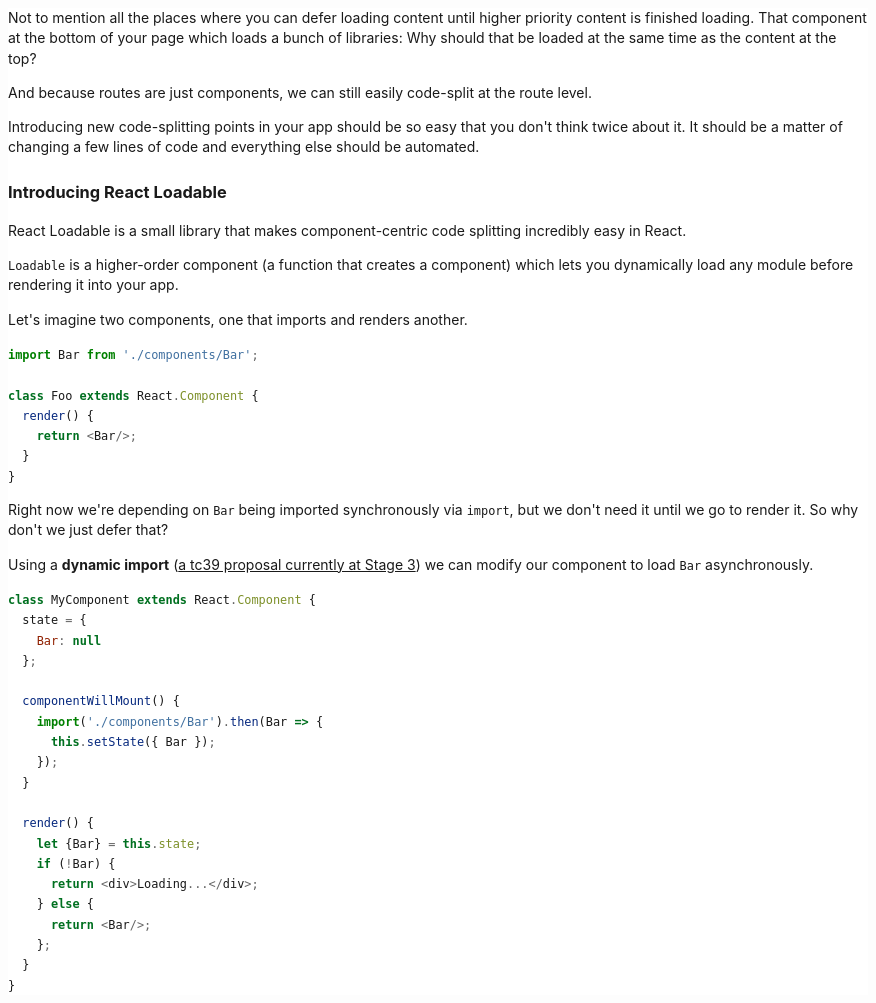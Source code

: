 Not to mention all the places where you can defer loading content until higher
priority content is finished loading. That component at the bottom of your page
which loads a bunch of libraries: Why should that be loaded at the same time as
the content at the top?

And because routes are just components, we can still easily code-split at the
route level.

Introducing new code-splitting points in your app should be so easy that you
don't think twice about it. It should be a matter of changing a few lines of
code and everything else should be automated.

### Introducing React Loadable

React Loadable is a small library that makes component-centric code splitting
incredibly easy in React.

`Loadable` is a higher-order component (a function that creates a component)
which lets you dynamically load any module before rendering it into your app.

Let's imagine two components, one that imports and renders another.

```js
import Bar from './components/Bar';

class Foo extends React.Component {
  render() {
    return <Bar/>;
  }
}
```

Right now we're depending on `Bar` being imported synchronously via `import`,
but we don't need it until we go to render it. So why don't we just defer that?

Using a **dynamic import** ([a tc39 proposal currently at Stage 3](https://github.com/tc39/proposal-dynamic-import))
we can modify our component to load `Bar` asynchronously.

```js
class MyComponent extends React.Component {
  state = {
    Bar: null
  };

  componentWillMount() {
    import('./components/Bar').then(Bar => {
      this.setState({ Bar });
    });
  }

  render() {
    let {Bar} = this.state;
    if (!Bar) {
      return <div>Loading...</div>;
    } else {
      return <Bar/>;
    };
  }
}
```
